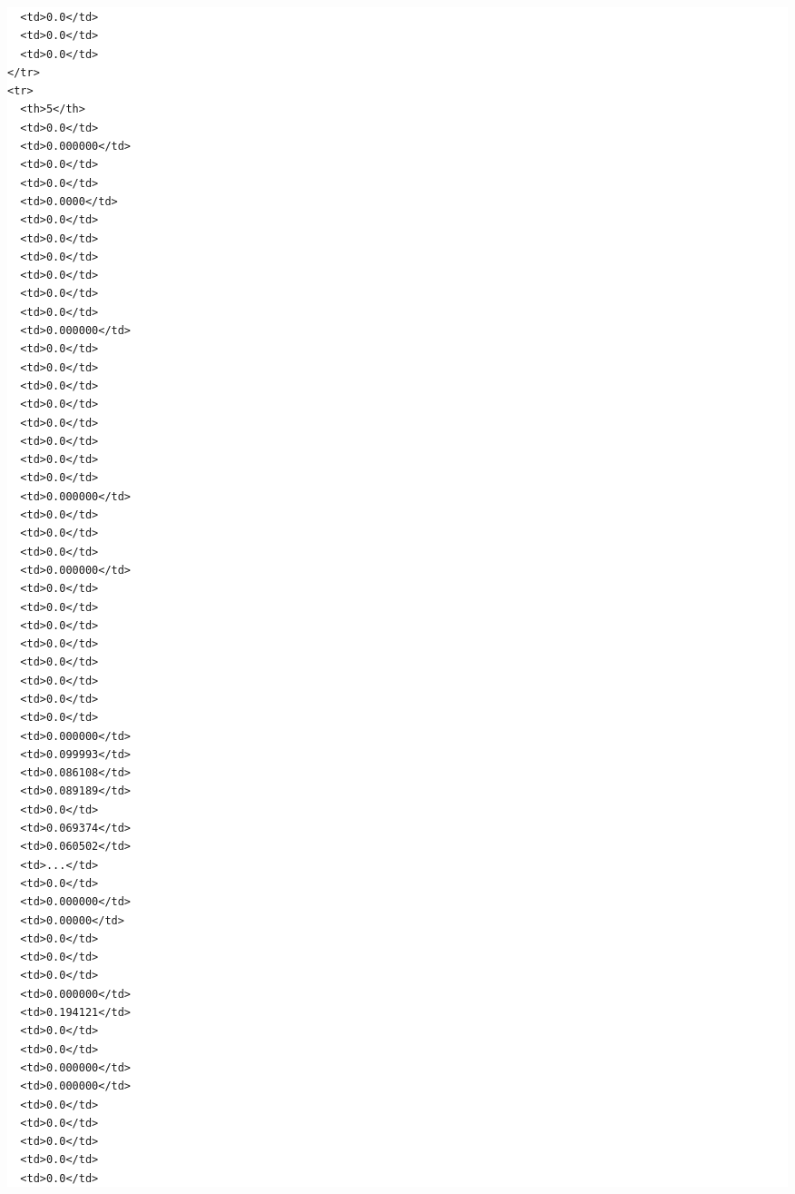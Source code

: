       <td>0.0</td>
      <td>0.0</td>
      <td>0.0</td>
    </tr>
    <tr>
      <th>5</th>
      <td>0.0</td>
      <td>0.000000</td>
      <td>0.0</td>
      <td>0.0</td>
      <td>0.0000</td>
      <td>0.0</td>
      <td>0.0</td>
      <td>0.0</td>
      <td>0.0</td>
      <td>0.0</td>
      <td>0.0</td>
      <td>0.000000</td>
      <td>0.0</td>
      <td>0.0</td>
      <td>0.0</td>
      <td>0.0</td>
      <td>0.0</td>
      <td>0.0</td>
      <td>0.0</td>
      <td>0.0</td>
      <td>0.000000</td>
      <td>0.0</td>
      <td>0.0</td>
      <td>0.0</td>
      <td>0.000000</td>
      <td>0.0</td>
      <td>0.0</td>
      <td>0.0</td>
      <td>0.0</td>
      <td>0.0</td>
      <td>0.0</td>
      <td>0.0</td>
      <td>0.0</td>
      <td>0.000000</td>
      <td>0.099993</td>
      <td>0.086108</td>
      <td>0.089189</td>
      <td>0.0</td>
      <td>0.069374</td>
      <td>0.060502</td>
      <td>...</td>
      <td>0.0</td>
      <td>0.000000</td>
      <td>0.00000</td>
      <td>0.0</td>
      <td>0.0</td>
      <td>0.0</td>
      <td>0.000000</td>
      <td>0.194121</td>
      <td>0.0</td>
      <td>0.0</td>
      <td>0.000000</td>
      <td>0.000000</td>
      <td>0.0</td>
      <td>0.0</td>
      <td>0.0</td>
      <td>0.0</td>
      <td>0.0</td>